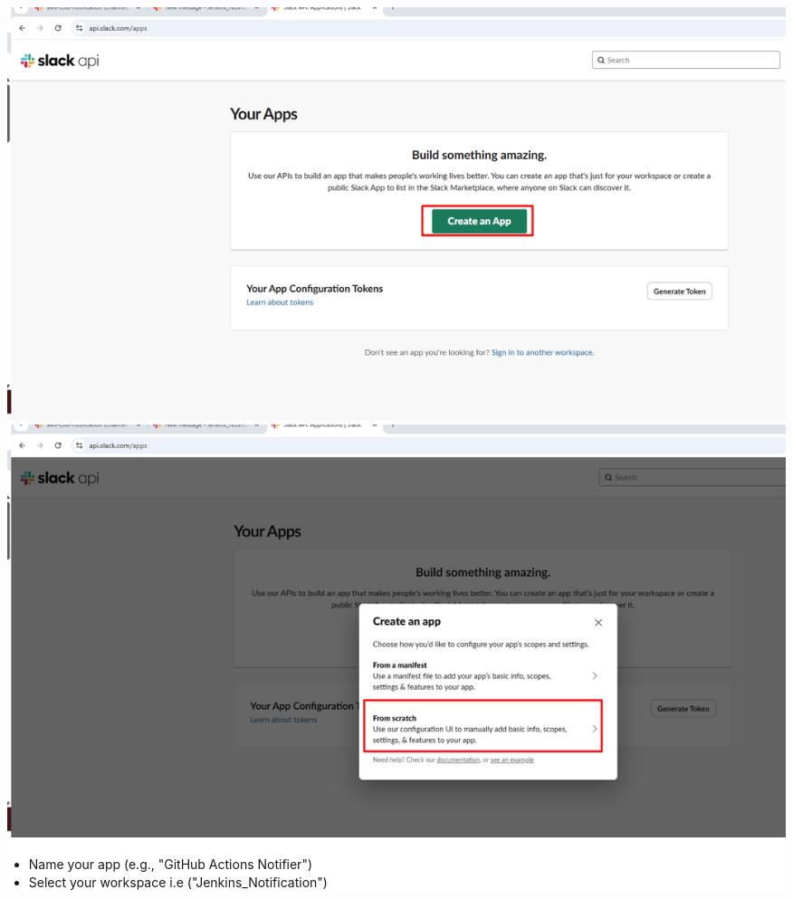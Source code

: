    ![alt text](All_ScreenShot/image-72.png)
   ![alt text](All_ScreenShot/image-73.png)
   - Name your app (e.g., "GitHub Actions Notifier")
   - Select your workspace i.e ("Jenkins_Notification")